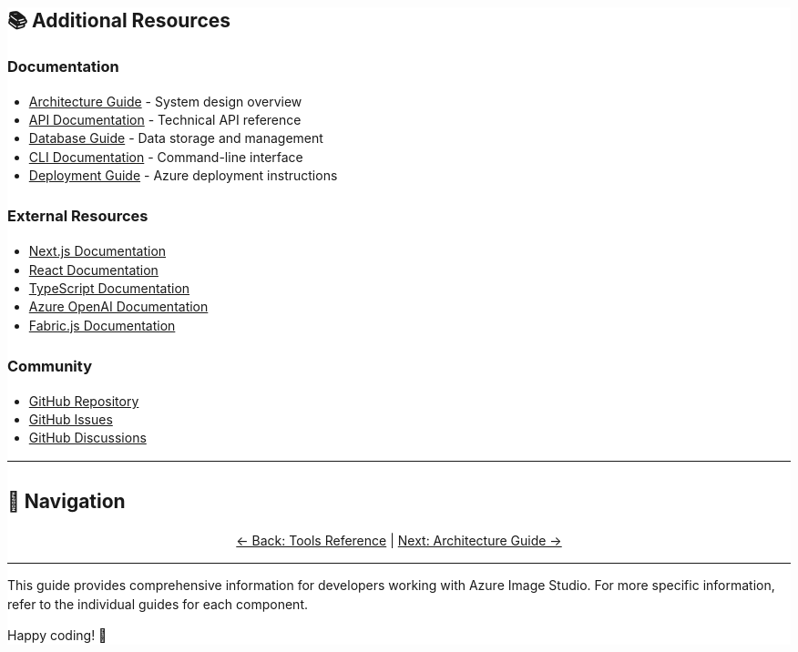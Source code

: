 ## 📚 Additional Resources

### Documentation
- [Architecture Guide](architecture.md) - System design overview
- [API Documentation](api-documentation.md) - Technical API reference
- [Database Guide](database-guide.md) - Data storage and management
- [CLI Documentation](cli-documentation.md) - Command-line interface
- [Deployment Guide](deployment.md) - Azure deployment instructions

### External Resources
- [Next.js Documentation](https://nextjs.org/docs)
- [React Documentation](https://react.dev)
- [TypeScript Documentation](https://www.typescriptlang.org/docs)
- [Azure OpenAI Documentation](https://docs.microsoft.com/en-us/azure/cognitive-services/openai/)
- [Fabric.js Documentation](http://fabricjs.com/docs)

### Community
- [GitHub Repository](https://github.com/DrHazemAli/azure-image-studio)
- [GitHub Issues](https://github.com/DrHazemAli/azure-image-studio/issues)
- [GitHub Discussions](https://github.com/DrHazemAli/azure-image-studio/discussions)

---

## 🧭 Navigation

<div align="center">

[← Back: Tools Reference](tools-reference.md) | [Next: Architecture Guide →](architecture.md)

</div>

---

This guide provides comprehensive information for developers working with Azure Image Studio. For more specific information, refer to the individual guides for each component.

Happy coding! 🚀
